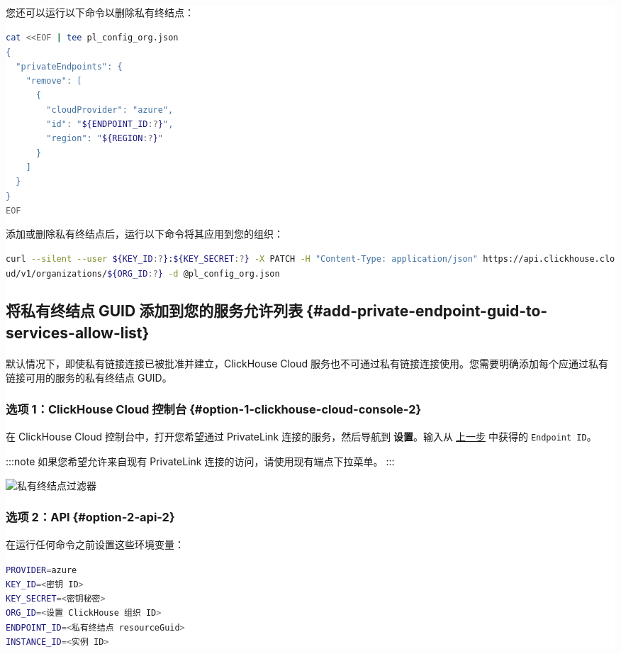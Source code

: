 您还可以运行以下命令以删除私有终结点：

```bash
cat <<EOF | tee pl_config_org.json
{
  "privateEndpoints": {
    "remove": [
      {
        "cloudProvider": "azure",
        "id": "${ENDPOINT_ID:?}",
        "region": "${REGION:?}"
      }
    ]
  }
}
EOF
```

添加或删除私有终结点后，运行以下命令将其应用到您的组织：

```bash
curl --silent --user ${KEY_ID:?}:${KEY_SECRET:?} -X PATCH -H "Content-Type: application/json" https://api.clickhouse.cloud/v1/organizations/${ORG_ID:?} -d @pl_config_org.json
```

## 将私有终结点 GUID 添加到您的服务允许列表 {#add-private-endpoint-guid-to-services-allow-list}

默认情况下，即使私有链接连接已被批准并建立，ClickHouse Cloud 服务也不可通过私有链接连接使用。您需要明确添加每个应通过私有链接可用的服务的私有终结点 GUID。

### 选项 1：ClickHouse Cloud 控制台 {#option-1-clickhouse-cloud-console-2}

在 ClickHouse Cloud 控制台中，打开您希望通过 PrivateLink 连接的服务，然后导航到 **设置**。输入从 [上一步](#obtaining-private-endpoint-resourceguid) 中获得的 `Endpoint ID`。

:::note
如果您希望允许来自现有 PrivateLink 连接的访问，请使用现有端点下拉菜单。
:::

<img src={azure_privatelink_pe_filter} alt="私有终结点过滤器" />

### 选项 2：API {#option-2-api-2}

在运行任何命令之前设置这些环境变量：

```bash
PROVIDER=azure
KEY_ID=<密钥 ID>
KEY_SECRET=<密钥秘密>
ORG_ID=<设置 ClickHouse 组织 ID>
ENDPOINT_ID=<私有终结点 resourceGuid>
INSTANCE_ID=<实例 ID>
```
